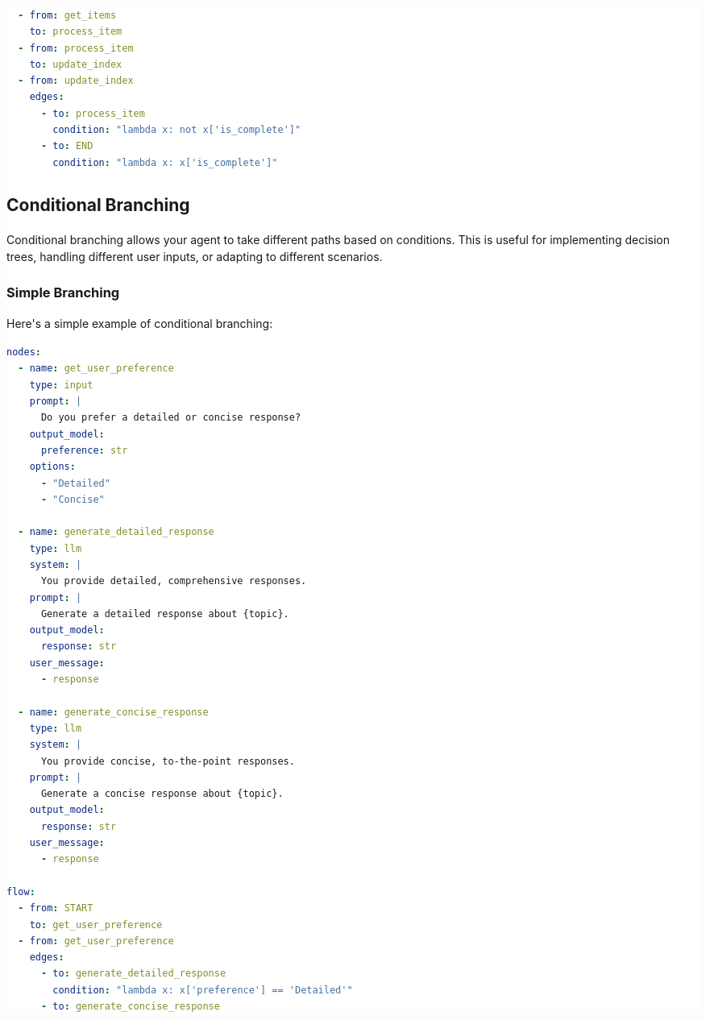 ```yaml
  - from: get_items
    to: process_item
  - from: process_item
    to: update_index
  - from: update_index
    edges:
      - to: process_item
        condition: "lambda x: not x['is_complete']"
      - to: END
        condition: "lambda x: x['is_complete']"
```

## Conditional Branching

Conditional branching allows your agent to take different paths based on conditions. This is useful for implementing decision trees, handling different user inputs, or adapting to different scenarios.

### Simple Branching

Here's a simple example of conditional branching:

```yaml
nodes:
  - name: get_user_preference
    type: input
    prompt: |
      Do you prefer a detailed or concise response?
    output_model:
      preference: str
    options:
      - "Detailed"
      - "Concise"

  - name: generate_detailed_response
    type: llm
    system: |
      You provide detailed, comprehensive responses.
    prompt: |
      Generate a detailed response about {topic}.
    output_model:
      response: str
    user_message:
      - response

  - name: generate_concise_response
    type: llm
    system: |
      You provide concise, to-the-point responses.
    prompt: |
      Generate a concise response about {topic}.
    output_model:
      response: str
    user_message:
      - response

flow:
  - from: START
    to: get_user_preference
  - from: get_user_preference
    edges:
      - to: generate_detailed_response
        condition: "lambda x: x['preference'] == 'Detailed'"
      - to: generate_concise_response
```